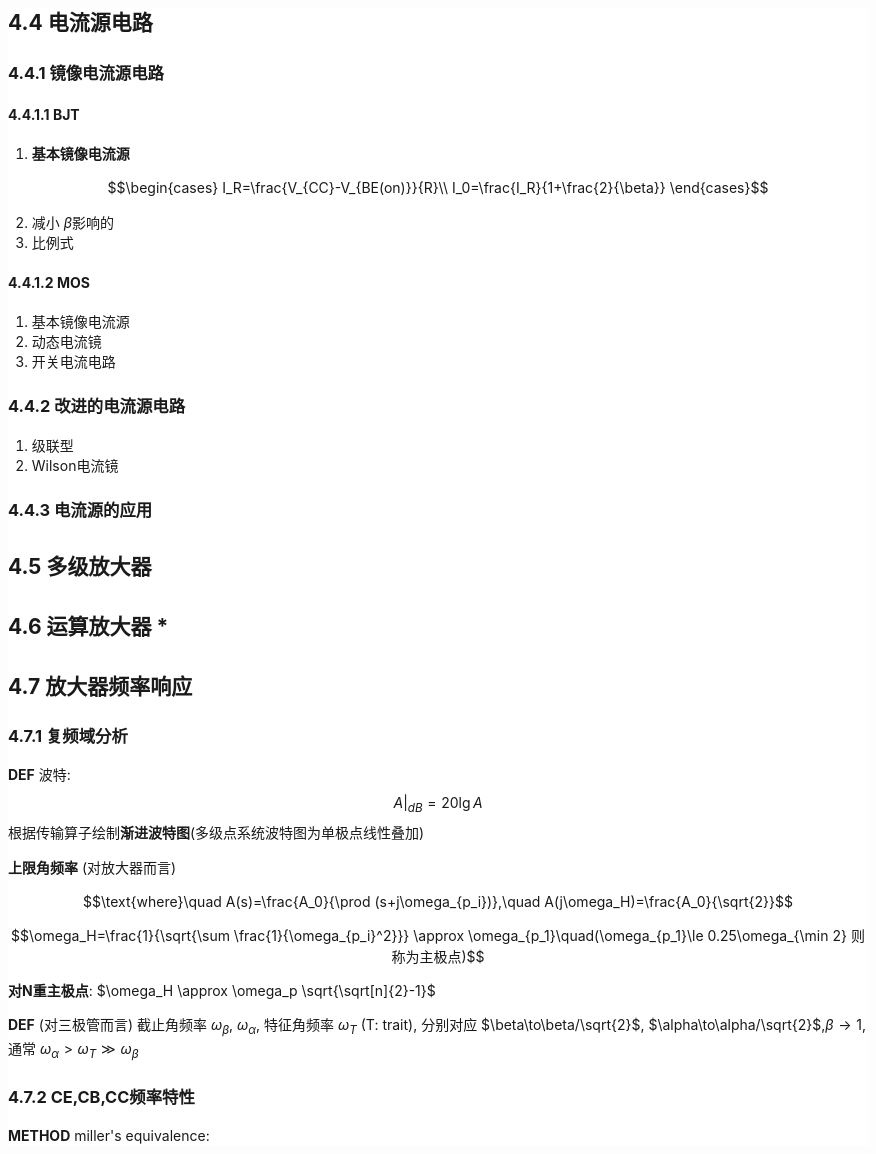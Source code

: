 ## 4.4 电流源电路

### 4.4.1 镜像电流源电路
#### 4.4.1.1 BJT
1. **基本镜像电流源**

$$\begin{cases}
    I_R=\frac{V_{CC}-V_{BE(on)}}{R}\\
    I_0=\frac{I_R}{1+\frac{2}{\beta}}
\end{cases}$$

2. 减小 $\beta$影响的
3. 比例式
#### 4.4.1.2 MOS
1. 基本镜像电流源
2. 动态电流镜
3. 开关电流电路
### 4.4.2 改进的电流源电路
1. 级联型
2. Wilson电流镜
### 4.4.3 电流源的应用

## 4.5 多级放大器

## 4.6 运算放大器 \* 

## 4.7 放大器频率响应
### 4.7.1 复频域分析
**DEF** 波特:
$$A|_{dB}=20\lg A$$
根据传输算子绘制**渐进波特图**(多级点系统波特图为单极点线性叠加)

**上限角频率** (对放大器而言)

$$\text{where}\quad A(s)=\frac{A_0}{\prod (s+j\omega_{p_i})},\quad A(j\omega_H)=\frac{A_0}{\sqrt{2}}$$

$$\omega_H=\frac{1}{\sqrt{\sum \frac{1}{\omega_{p_i}^2}}} \approx \omega_{p_1}\quad(\omega_{p_1}\le 0.25\omega_{\min 2} 则称为主极点)$$

**对N重主极点**: $\omega_H \approx \omega_p \sqrt{\sqrt[n]{2}-1}$


**DEF** (对三极管而言) 截止角频率 $\omega_\beta$, $\omega_\alpha$, 特征角频率 $\omega_T$ (T: trait),
分别对应 $\beta\to\beta/\sqrt{2}$, $\alpha\to\alpha/\sqrt{2}$,$\beta\to 1$, 
通常 $\omega_\alpha>\omega_T\gg\omega_\beta$

### 4.7.2 CE,CB,CC频率特性
**METHOD** miller's equivalence:
